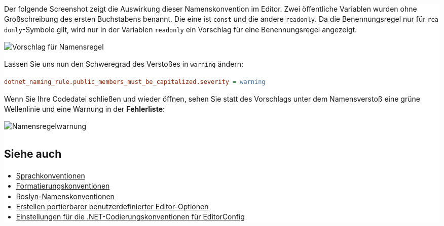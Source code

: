 Der folgende Screenshot zeigt die Auswirkung dieser Namenskonvention im Editor. Zwei öffentliche Variablen wurden ohne Großschreibung des ersten Buchstabens benannt. Die eine ist `const` und die andere `readonly`. Da die Benennungsregel nur für `readonly`-Symbole gilt, wird nur in der Variablen `readonly` ein Vorschlag für eine Benennungsregel angezeigt.

![Vorschlag für Namensregel](media/editorconfig-naming-rule-suggestion.png)

Lassen Sie uns nun den Schweregrad des Verstoßes in `warning` ändern:

```ini
dotnet_naming_rule.public_members_must_be_capitalized.severity = warning
```

Wenn Sie Ihre Codedatei schließen und wieder öffnen, sehen Sie statt des Vorschlags unter dem Namensverstoß eine grüne Wellenlinie und eine Warnung in der **Fehlerliste**:

![Namensregelwarnung](media/editorconfig-naming-rule-warning.png)

## <a name="see-also"></a>Siehe auch

- [Sprachkonventionen](editorconfig-language-conventions.md)
- [Formatierungskonventionen](editorconfig-formatting-conventions.md)
- [Roslyn-Namenskonventionen](https://github.com/dotnet/roslyn/blob/master/.editorconfig#L63)
- [Erstellen portierbarer benutzerdefinierter Editor-Optionen](../ide/create-portable-custom-editor-options.md)
- [Einstellungen für die .NET-Codierungskonventionen für EditorConfig](editorconfig-code-style-settings-reference.md)
